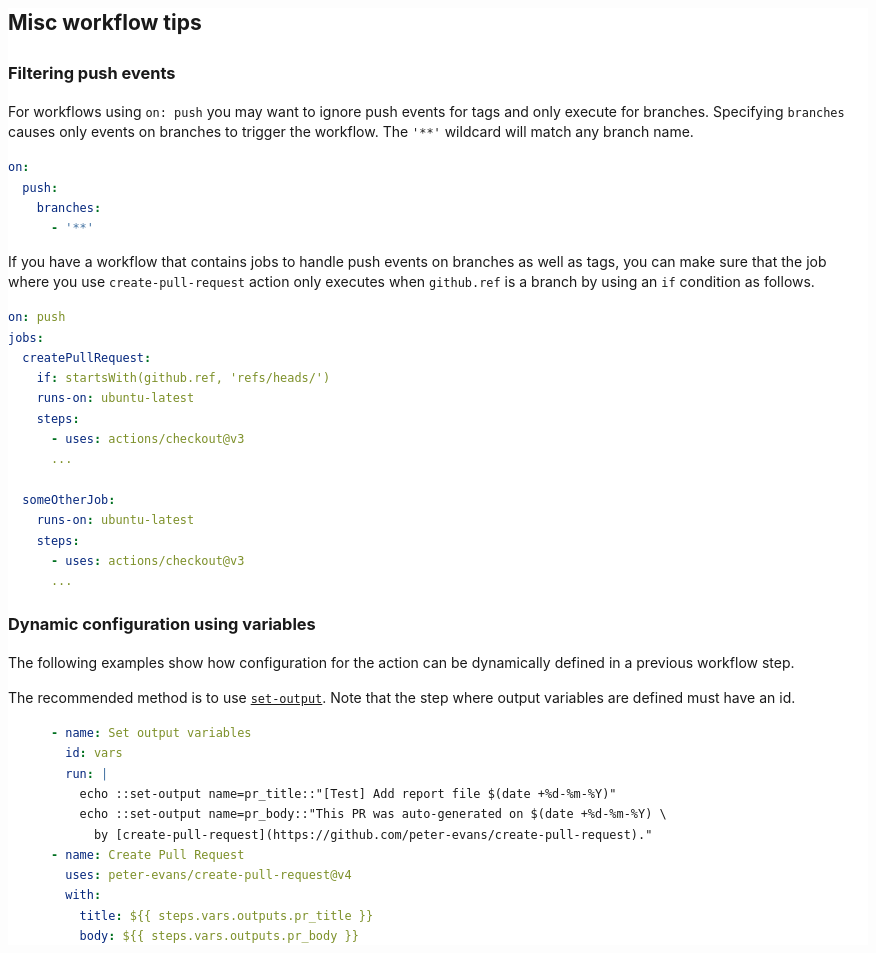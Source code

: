 ## Misc workflow tips

### Filtering push events

For workflows using `on: push` you may want to ignore push events for tags and only execute for branches. Specifying `branches` causes only events on branches to trigger the workflow. The `'**'` wildcard will match any branch name.

```yml
on:
  push:
    branches:
      - '**' 
```

If you have a workflow that contains jobs to handle push events on branches as well as tags, you can make sure that the job where you use `create-pull-request` action only executes when `github.ref` is a branch by using an `if` condition as follows.

```yml
on: push
jobs:
  createPullRequest:
    if: startsWith(github.ref, 'refs/heads/')
    runs-on: ubuntu-latest
    steps:
      - uses: actions/checkout@v3
      ...

  someOtherJob:
    runs-on: ubuntu-latest
    steps:
      - uses: actions/checkout@v3
      ...
```

### Dynamic configuration using variables

The following examples show how configuration for the action can be dynamically defined in a previous workflow step.

The recommended method is to use [`set-output`](https://docs.github.com/en/actions/reference/workflow-commands-for-github-actions#setting-an-output-parameter). Note that the step where output variables are defined must have an id.

```yml
      - name: Set output variables
        id: vars
        run: |
          echo ::set-output name=pr_title::"[Test] Add report file $(date +%d-%m-%Y)"
          echo ::set-output name=pr_body::"This PR was auto-generated on $(date +%d-%m-%Y) \
            by [create-pull-request](https://github.com/peter-evans/create-pull-request)."
      - name: Create Pull Request
        uses: peter-evans/create-pull-request@v4
        with:
          title: ${{ steps.vars.outputs.pr_title }}
          body: ${{ steps.vars.outputs.pr_body }}
```

